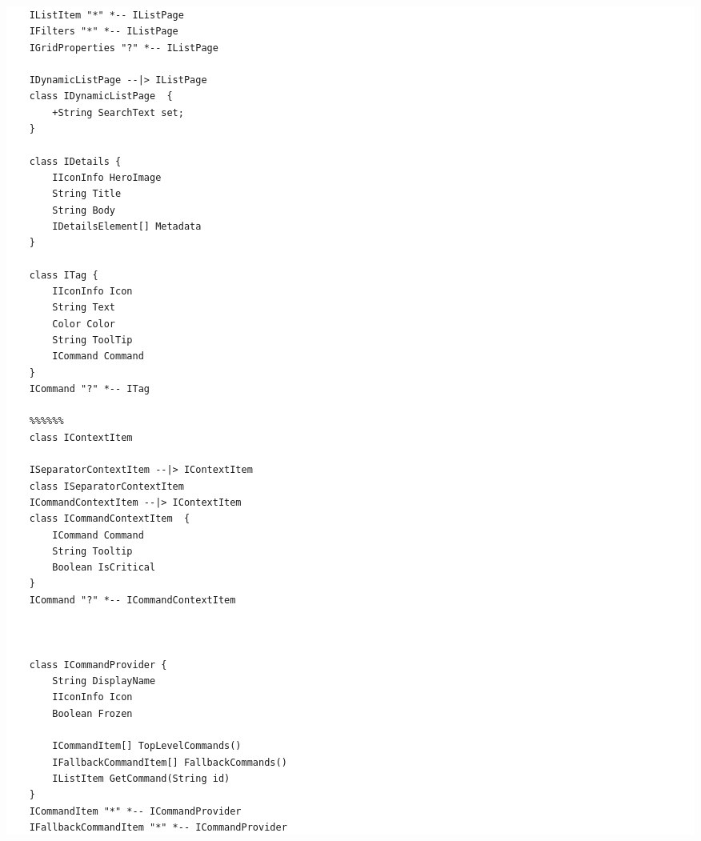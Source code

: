 ```mermaid
    IListItem "*" *-- IListPage
    IFilters "*" *-- IListPage
    IGridProperties "?" *-- IListPage

    IDynamicListPage --|> IListPage
    class IDynamicListPage  {
        +String SearchText set;
    }

    class IDetails {
        IIconInfo HeroImage
        String Title
        String Body
        IDetailsElement[] Metadata
    }

    class ITag {
        IIconInfo Icon
        String Text
        Color Color
        String ToolTip
        ICommand Command
    }
    ICommand "?" *-- ITag

    %%%%%%
    class IContextItem

    ISeparatorContextItem --|> IContextItem
    class ISeparatorContextItem
    ICommandContextItem --|> IContextItem
    class ICommandContextItem  {
        ICommand Command
        String Tooltip
        Boolean IsCritical
    }
    ICommand "?" *-- ICommandContextItem



    class ICommandProvider {
        String DisplayName
        IIconInfo Icon
        Boolean Frozen

        ICommandItem[] TopLevelCommands()
        IFallbackCommandItem[] FallbackCommands()
        IListItem GetCommand(String id)
    }
    ICommandItem "*" *-- ICommandProvider
    IFallbackCommandItem "*" *-- ICommandProvider
```
